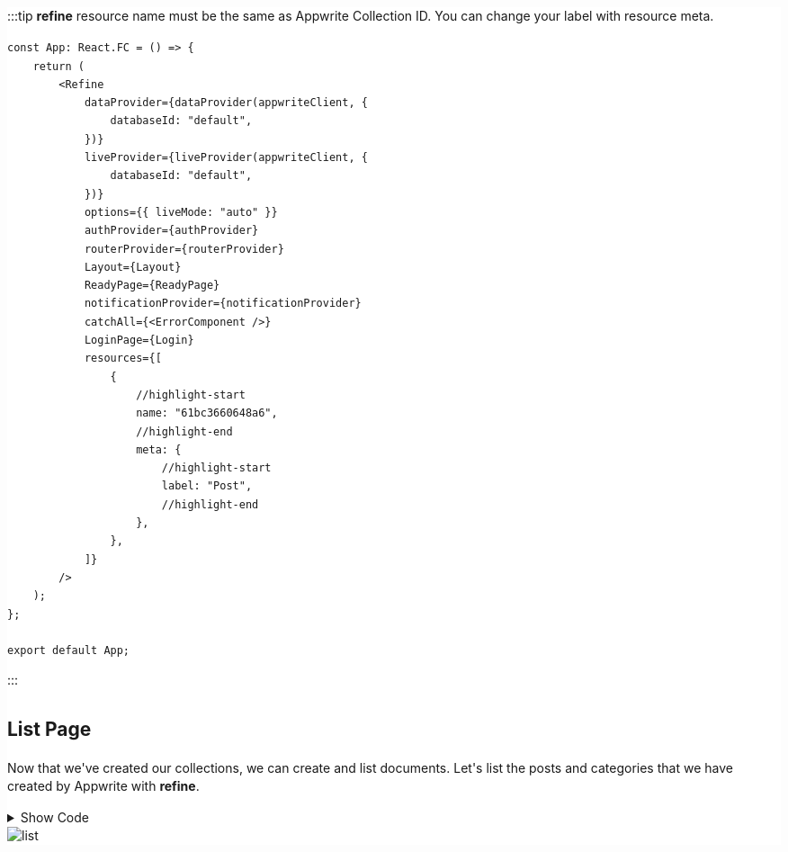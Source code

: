 :::tip
**refine** resource name must be the same as Appwrite Collection ID. You can change your label with resource meta.

```tsx
const App: React.FC = () => {
    return (
        <Refine
            dataProvider={dataProvider(appwriteClient, {
                databaseId: "default",
            })}
            liveProvider={liveProvider(appwriteClient, {
                databaseId: "default",
            })}
            options={{ liveMode: "auto" }}
            authProvider={authProvider}
            routerProvider={routerProvider}
            Layout={Layout}
            ReadyPage={ReadyPage}
            notificationProvider={notificationProvider}
            catchAll={<ErrorComponent />}
            LoginPage={Login}
            resources={[
                {
                    //highlight-start
                    name: "61bc3660648a6",
                    //highlight-end
                    meta: {
                        //highlight-start
                        label: "Post",
                        //highlight-end
                    },
                },
            ]}
        />
    );
};

export default App;
```

:::

## List Page

Now that we've created our collections, we can create and list documents. Let's list the posts and categories that we have created by Appwrite with **refine**.

<details><summary>Show Code</summary></details>

<div class="img-container">
    <div class="window">
        <div class="control red"></div>
        <div class="control orange"></div>
        <div class="control green"></div>
    </div>
    <img src="https://refine.ams3.cdn.digitaloceanspaces.com/website/static/img/guides-and-concepts/data-provider/appwrite/list.png" alt="list" />
</div>
